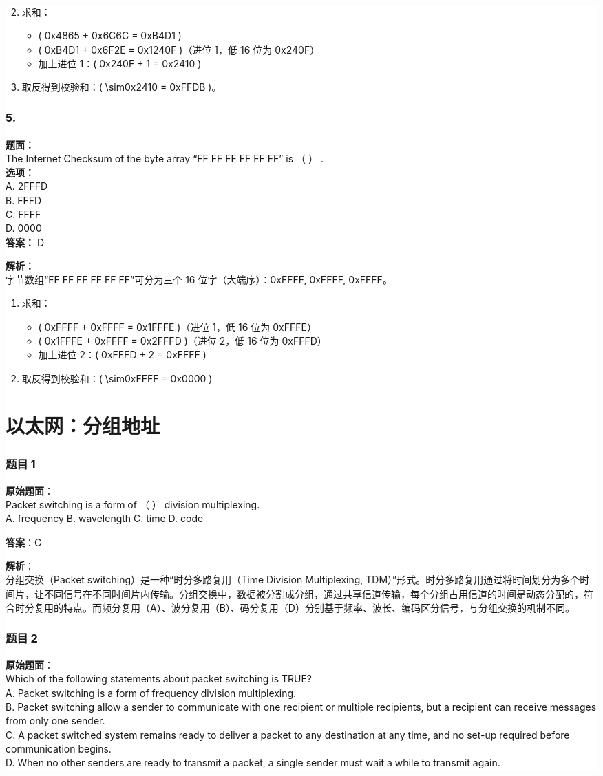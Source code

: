 2. 求和：

   - \( 0x4865 + 0x6C6C = 0xB4D1 \)
   - \( 0xB4D1 + 0x6F2E = 0x1240F \)（进位 1，低 16 位为 0x240F）
   - 加上进位 1：\( 0x240F + 1 = 0x2410 \)

3. 取反得到校验和：\( \sim0x2410 = 0xFFDB \)。

### 5.

**题面：**  
The Internet Checksum of the byte array “FF FF FF FF FF FF” is （ ） .  
**选项：**  
A. 2FFFD  
B. FFFD  
C. FFFF  
D. 0000  
**答案：** D

**解析：**  
字节数组“FF FF FF FF FF FF”可分为三个 16 位字（大端序）：0xFFFF, 0xFFFF, 0xFFFF。

1. 求和：

   - \( 0xFFFF + 0xFFFF = 0x1FFFE \)（进位 1，低 16 位为 0xFFFE）
   - \( 0x1FFFE + 0xFFFF = 0x2FFFD \)（进位 2，低 16 位为 0xFFFD）
   - 加上进位 2：\( 0xFFFD + 2 = 0xFFFF \)

2. 取反得到校验和：\( \sim0xFFFF = 0x0000 \)

# 以太网：分组地址

### 题目 1

**原始题面**：  
Packet switching is a form of （ ） division multiplexing.  
A. frequency B. wavelength C. time D. code

**答案**：C

**解析**：  
分组交换（Packet switching）是一种“时分多路复用（Time Division Multiplexing, TDM）”形式。时分多路复用通过将时间划分为多个时间片，让不同信号在不同时间片内传输。分组交换中，数据被分割成分组，通过共享信道传输，每个分组占用信道的时间是动态分配的，符合时分复用的特点。而频分复用（A）、波分复用（B）、码分复用（D）分别基于频率、波长、编码区分信号，与分组交换的机制不同。

### 题目 2

**原始题面**：  
Which of the following statements about packet switching is TRUE?  
A. Packet switching is a form of frequency division multiplexing.  
B. Packet switching allow a sender to communicate with one recipient or multiple recipients, but a recipient can receive messages from only one sender.  
C. A packet switched system remains ready to deliver a packet to any destination at any time, and no set-up required before communication begins.  
D. When no other senders are ready to transmit a packet, a single sender must wait a while to transmit again.
